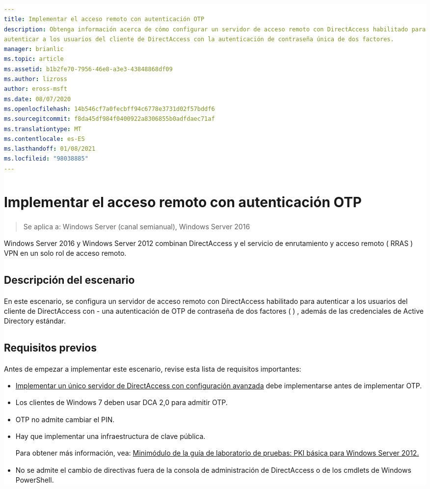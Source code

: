 ```yaml
---
title: Implementar el acceso remoto con autenticación OTP
description: Obtenga información acerca de cómo configurar un servidor de acceso remoto con DirectAccess habilitado para autenticar a los usuarios del cliente de DirectAccess con la autenticación de contraseña única de dos factores.
manager: brianlic
ms.topic: article
ms.assetid: b1b2fe70-7956-46e8-a3e3-43848868df09
ms.author: lizross
author: eross-msft
ms.date: 08/07/2020
ms.openlocfilehash: 14b546cf7a0fecbff94c6778e3731d02f57bddf6
ms.sourcegitcommit: f8da45df984f0400922a8306855b0adfdaec71af
ms.translationtype: MT
ms.contentlocale: es-ES
ms.lasthandoff: 01/08/2021
ms.locfileid: "98038885"
---
```

# <a name="deploy-remote-access-with-otp-authentication"></a>Implementar el acceso remoto con autenticación OTP

>Se aplica a: Windows Server (canal semianual), Windows Server 2016

 Windows Server 2016 y Windows Server 2012 combinan DirectAccess y el servicio de enrutamiento y acceso remoto \( RRAS \) VPN en un solo rol de acceso remoto.

## <a name="scenario-description"></a><a name="BKMK_OVER"></a>Descripción del escenario
En este escenario, se configura un servidor de acceso remoto con DirectAccess habilitado para autenticar a los usuarios del cliente de DirectAccess con \- una autenticación de OTP de contraseña de dos factores \( \) , además de las credenciales de Active Directory estándar.

## <a name="prerequisites"></a>Requisitos previos
Antes de empezar a implementar este escenario, revise esta lista de requisitos importantes:

-   [Implementar un único servidor de DirectAccess con configuración avanzada](../../directaccess/single-server-advanced/Deploy-a-Single-DirectAccess-Server-with-Advanced-Settings.md) debe implementarse antes de implementar OTP.

-   Los clientes de Windows 7 deben usar DCA 2,0 para admitir OTP.

-   OTP no admite cambiar el PIN.

-   Hay que implementar una infraestructura de clave pública.

    Para obtener más información, vea: [Minimódulo de la guía de laboratorio de pruebas: PKI básica para Windows Server 2012.](/answers/topics/windows-server-2012.html)

-   No se admite el cambio de directivas fuera de la consola de administración de DirectAccess o de los cmdlets de Windows PowerShell.
